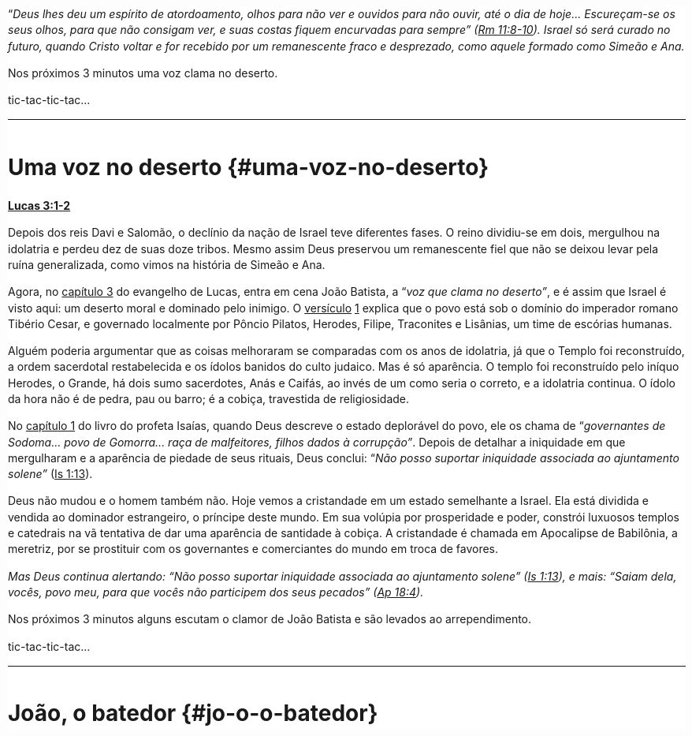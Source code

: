 “_Deus lhes deu um espírito de atordoamento, olhos para não ver e ouvidos para não ouvir, até o dia de hoje... Escureçam-se os seus olhos, para que não consigam ver, e suas costas fiquem encurvadas para sempre” (_[_Rm 11:8-10_](http://mysword.info/b?r=Rom_11:8-10)_). Israel só será curado no futuro, quando Cristo voltar e for recebido por um remanescente fraco e desprezado, como aquele formado como Simeão e Ana._

Nos próximos 3 minutos uma voz clama no deserto.

tic-tac-tic-tac...

*****

# Uma voz no deserto {#uma-voz-no-deserto}

[**Lucas 3:1-2**](http://mysword.info/b?r=Luk_3:1-2)

Depois dos reis Davi e Salomão, o declínio da nação de Israel teve diferentes fases. O reino dividiu-se em dois, mergulhou na idolatria e perdeu dez de suas doze tribos. Mesmo assim Deus preservou um remanescente fiel que não se deixou levar pela ruína generalizada, como vimos na história de Simeão e Ana.

Agora, no [capítulo 3](http://mysword.info/b?r=Luk_3) do evangelho de Lucas, entra em cena João Batista, a “_voz que clama no deserto”_, e é assim que Israel é visto aqui: um deserto moral e dominado pelo inimigo. O [versículo](http://mysword.info/b?r=Luk_3:1) [1](http://mysword.info/b?r=Luk_3:1) explica que o povo está sob o domínio do imperador romano Tibério Cesar, e governado localmente por Pôncio Pilatos, Herodes, Filipe, Traconites e Lisânias, um time de escórias humanas.

Alguém poderia argumentar que as coisas melhoraram se comparadas com os anos de idolatria, já que o Templo foi reconstruído, a ordem sacerdotal restabelecida e os ídolos banidos do culto judaico. Mas é só aparência. O templo foi reconstruído pelo iníquo Herodes, o Grande, há dois sumo sacerdotes, Anás e Caifás, ao invés de um como seria o correto, e a idolatria continua. O ídolo da hora não é de pedra, pau ou barro; é a cobiça, travestida de religiosidade.

No [capítulo 1](http://mysword.info/b?r=Isa_1) do livro do profeta Isaías, quando Deus descreve o estado deplorável do povo, ele os chama de “_governantes de Sodoma... povo de Gomorra... raça de malfeitores, filhos dados à corrupção”_. Depois de detalhar a iniquidade em que mergulharam e a aparência de piedade de seus rituais, Deus conclui: “_Não posso suportar iniquidade associada ao ajuntamento solene”_ ([Is 1:13](http://mysword.info/b?r=Isa_1:13)).

Deus não mudou e o homem também não. Hoje vemos a cristandade em um estado semelhante a Israel. Ela está dividida e vendida ao dominador estrangeiro, o príncipe deste mundo. Em sua volúpia por prosperidade e poder, constrói luxuosos templos e catedrais na vã tentativa de dar uma aparência de santidade à cobiça. A cristandade é chamada em Apocalipse de Babilônia, a meretriz, por se prostituir com os governantes e comerciantes do mundo em troca de favores.

_Mas Deus continua alertando: “Não posso suportar iniquidade associada ao ajuntamento solene” (_[_Is 1:13_](http://mysword.info/b?r=Isa_1:13)_), e mais: “Saiam dela, vocês, povo meu, para que vocês não participem dos seus pecados” (_[_Ap 18:4_](http://mysword.info/b?r=Rev_18:4)_)._

Nos próximos 3 minutos alguns escutam o clamor de João Batista e são levados ao arrependimento.

tic-tac-tic-tac...

*****

# João, o batedor {#jo-o-o-batedor}
